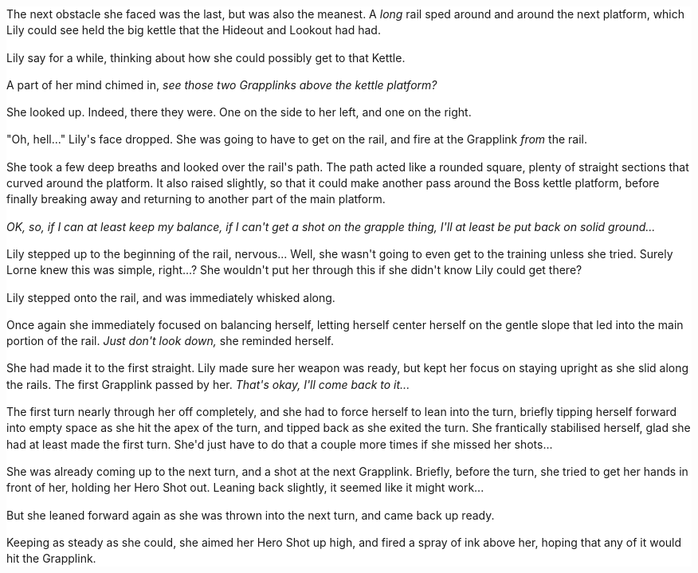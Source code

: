 The next obstacle she faced was the last, but was also the meanest. A
*long* rail sped around and around the next platform, which Lily could
see held the big kettle that the Hideout and Lookout had had.

Lily say for a while, thinking about how she could possibly get to that
Kettle.

A part of her mind chimed in, *see those two Grapplinks above the kettle
platform?*

She looked up. Indeed, there they were. One on the side to her left, and
one on the right.

"Oh, hell..." Lily's face dropped. She was going to have to get on the
rail, and fire at the Grapplink *from* the rail.

She took a few deep breaths and looked over the rail's path. The path
acted like a rounded square, plenty of straight sections that curved
around the platform. It also raised slightly, so that it could make
another pass around the Boss kettle platform, before finally breaking
away and returning to another part of the main platform.

*OK, so, if I can at least keep my balance, if I can't get a shot on the
grapple thing, I'll at least be put back on solid ground...*

Lily stepped up to the beginning of the rail, nervous... Well, she
wasn't going to even get to the training unless she tried. Surely Lorne
knew this was simple, right...? She wouldn't put her through this if she
didn't know Lily could get there?

Lily stepped onto the rail, and was immediately whisked along.

Once again she immediately focused on balancing herself, letting herself
center herself on the gentle slope that led into the main portion of the
rail. *Just don't look down,* she reminded herself.

She had made it to the first straight. Lily made sure her weapon was
ready, but kept her focus on staying upright as she slid along the
rails. The first Grapplink passed by her. *That's okay, I'll come back
to it...*

The first turn nearly through her off completely, and she had to force
herself to lean into the turn, briefly tipping herself forward into
empty space as she hit the apex of the turn, and tipped back as she
exited the turn. She frantically stabilised herself, glad she had at
least made the first turn. She'd just have to do that a couple more
times if she missed her shots...

She was already coming up to the next turn, and a shot at the next
Grapplink. Briefly, before the turn, she tried to get her hands in front
of her, holding her Hero Shot out. Leaning back slightly, it seemed like
it might work...

But she leaned forward again as she was thrown into the next turn, and
came back up ready.

Keeping as steady as she could, she aimed her Hero Shot up high, and
fired a spray of ink above her, hoping that any of it would hit the
Grapplink.
